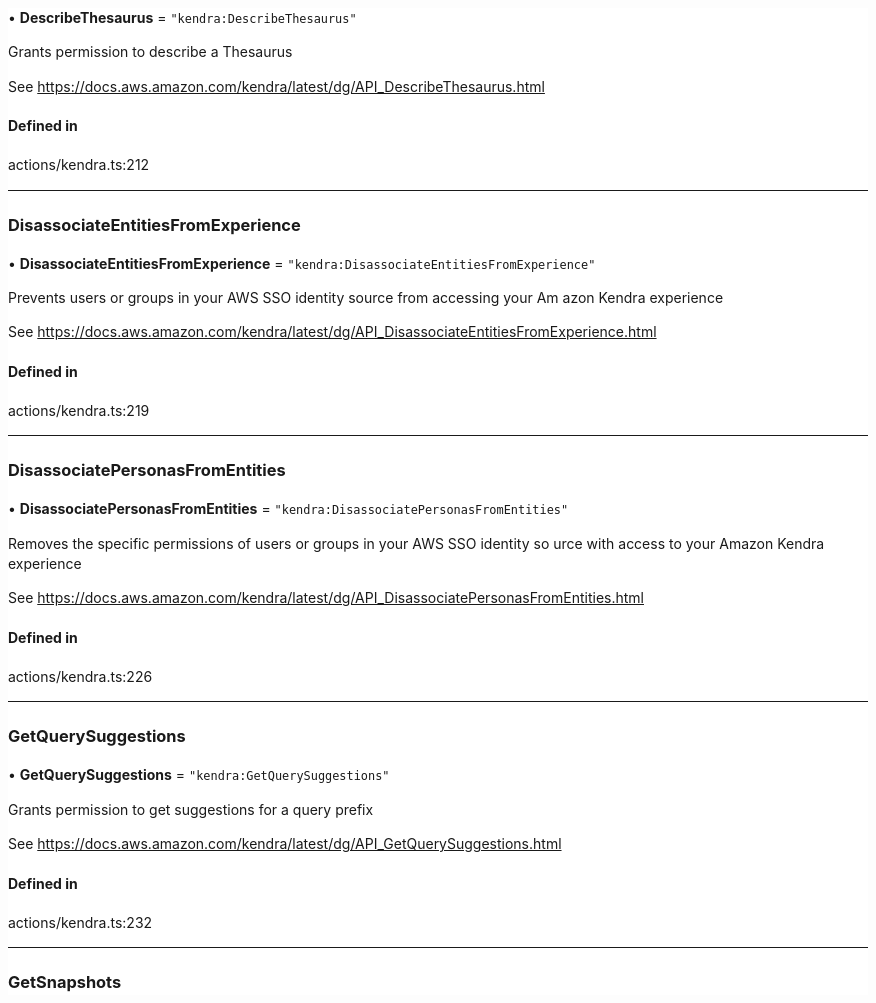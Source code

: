 • **DescribeThesaurus** = ``"kendra:DescribeThesaurus"``

Grants permission to describe a Thesaurus

See https://docs.aws.amazon.com/kendra/latest/dg/API_DescribeThesaurus.html

#### Defined in

actions/kendra.ts:212

___

### DisassociateEntitiesFromExperience

• **DisassociateEntitiesFromExperience** = ``"kendra:DisassociateEntitiesFromExperience"``

Prevents users or groups in your AWS SSO identity source from accessing your Am
azon Kendra experience

See https://docs.aws.amazon.com/kendra/latest/dg/API_DisassociateEntitiesFromExperience.html

#### Defined in

actions/kendra.ts:219

___

### DisassociatePersonasFromEntities

• **DisassociatePersonasFromEntities** = ``"kendra:DisassociatePersonasFromEntities"``

Removes the specific permissions of users or groups in your AWS SSO identity so
urce with access to your Amazon Kendra experience

See https://docs.aws.amazon.com/kendra/latest/dg/API_DisassociatePersonasFromEntities.html

#### Defined in

actions/kendra.ts:226

___

### GetQuerySuggestions

• **GetQuerySuggestions** = ``"kendra:GetQuerySuggestions"``

Grants permission to get suggestions for a query prefix

See https://docs.aws.amazon.com/kendra/latest/dg/API_GetQuerySuggestions.html

#### Defined in

actions/kendra.ts:232

___

### GetSnapshots
